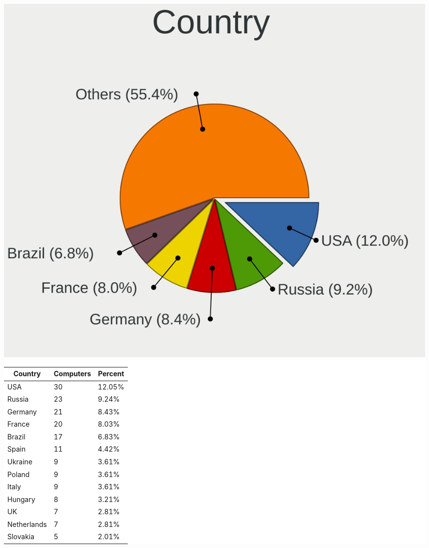 ![Country](./images/pie_chart/node_location.svg)


| Country         | Computers | Percent |
|-----------------|-----------|---------|
| USA             | 30        | 12.05%  |
| Russia          | 23        | 9.24%   |
| Germany         | 21        | 8.43%   |
| France          | 20        | 8.03%   |
| Brazil          | 17        | 6.83%   |
| Spain           | 11        | 4.42%   |
| Ukraine         | 9         | 3.61%   |
| Poland          | 9         | 3.61%   |
| Italy           | 9         | 3.61%   |
| Hungary         | 8         | 3.21%   |
| UK              | 7         | 2.81%   |
| Netherlands     | 7         | 2.81%   |
| Slovakia        | 5         | 2.01%   |